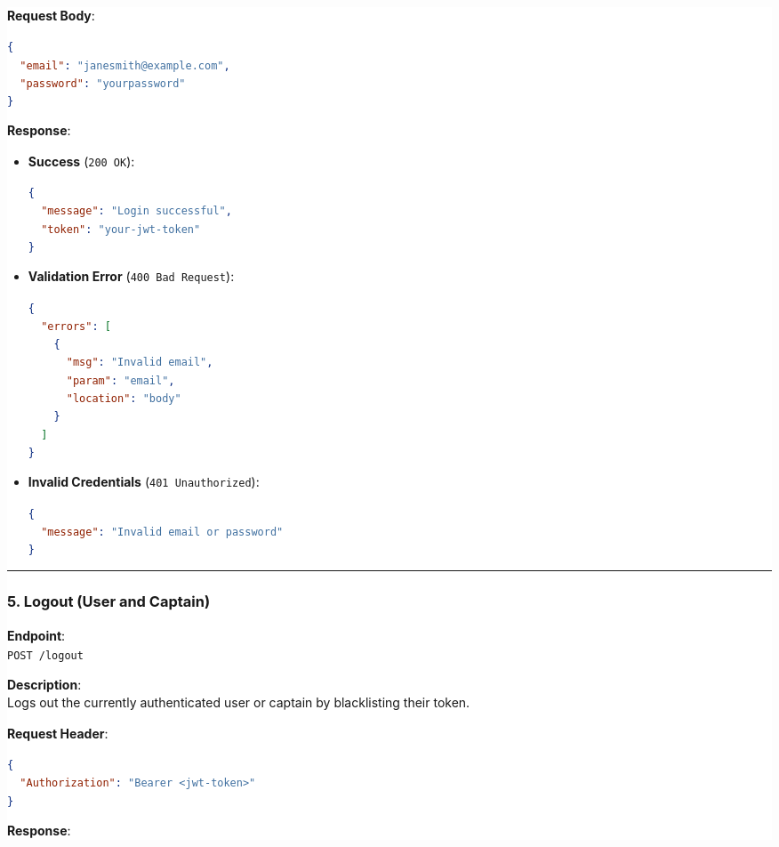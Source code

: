 **Request Body**:
```json
{
  "email": "janesmith@example.com",
  "password": "yourpassword"
}
```

**Response**:

- **Success** (`200 OK`):
  ```json
  {
    "message": "Login successful",
    "token": "your-jwt-token"
  }
  ```

- **Validation Error** (`400 Bad Request`):
  ```json
  {
    "errors": [
      {
        "msg": "Invalid email",
        "param": "email",
        "location": "body"
      }
    ]
  }
  ```

- **Invalid Credentials** (`401 Unauthorized`):
  ```json
  {
    "message": "Invalid email or password"
  }
  ```

---

### **5. Logout (User and Captain)**

**Endpoint**:  
`POST /logout`

**Description**:  
Logs out the currently authenticated user or captain by blacklisting their token.

**Request Header**:
```json
{
  "Authorization": "Bearer <jwt-token>"
}
```

**Response**:
